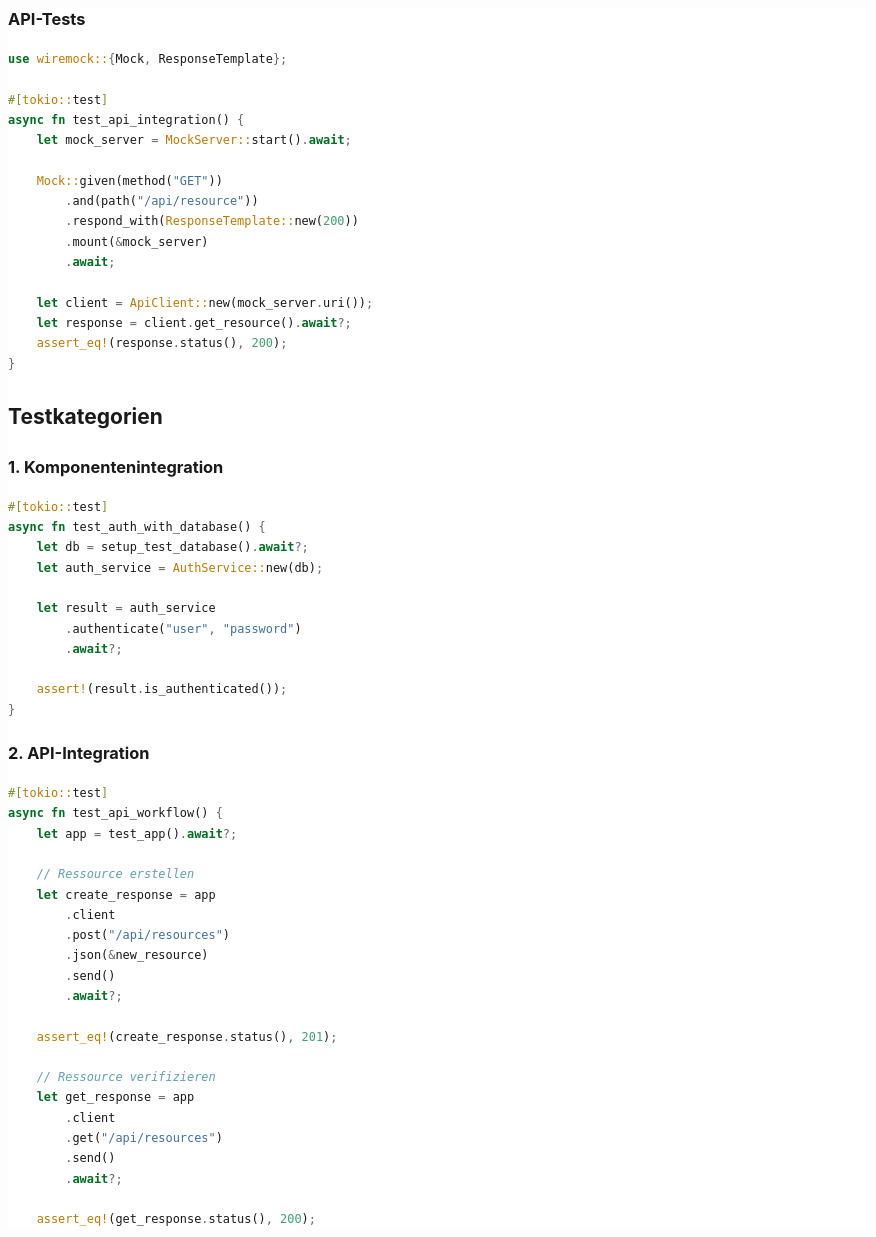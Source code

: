 ### API-Tests

```rust
use wiremock::{Mock, ResponseTemplate};

#[tokio::test]
async fn test_api_integration() {
    let mock_server = MockServer::start().await;
    
    Mock::given(method("GET"))
        .and(path("/api/resource"))
        .respond_with(ResponseTemplate::new(200))
        .mount(&mock_server)
        .await;
    
    let client = ApiClient::new(mock_server.uri());
    let response = client.get_resource().await?;
    assert_eq!(response.status(), 200);
}
```

## Testkategorien

### 1. Komponentenintegration

```rust
#[tokio::test]
async fn test_auth_with_database() {
    let db = setup_test_database().await?;
    let auth_service = AuthService::new(db);
    
    let result = auth_service
        .authenticate("user", "password")
        .await?;
    
    assert!(result.is_authenticated());
}
```

### 2. API-Integration

```rust
#[tokio::test]
async fn test_api_workflow() {
    let app = test_app().await?;
    
    // Ressource erstellen
    let create_response = app
        .client
        .post("/api/resources")
        .json(&new_resource)
        .send()
        .await?;
    
    assert_eq!(create_response.status(), 201);
    
    // Ressource verifizieren
    let get_response = app
        .client
        .get("/api/resources")
        .send()
        .await?;
    
    assert_eq!(get_response.status(), 200);
```